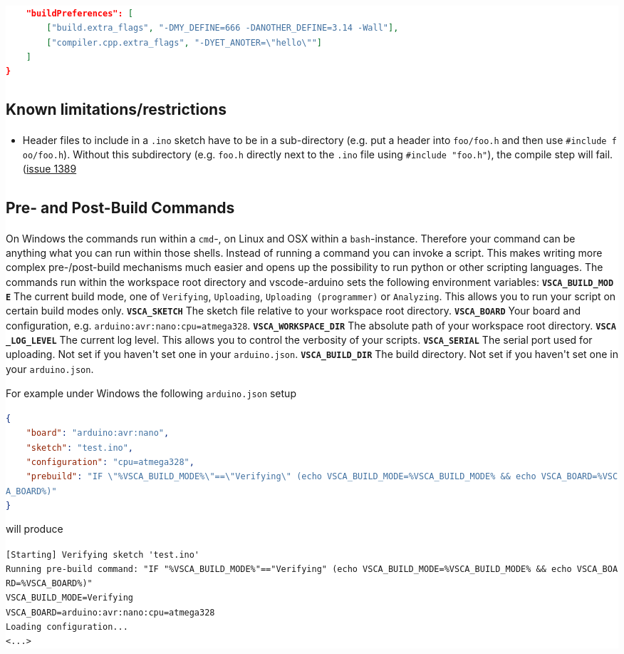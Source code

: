 ```json
    "buildPreferences": [
        ["build.extra_flags", "-DMY_DEFINE=666 -DANOTHER_DEFINE=3.14 -Wall"],
        ["compiler.cpp.extra_flags", "-DYET_ANOTER=\"hello\""]
    ]
}
```

## Known limitations/restrictions

-   Header files to include in a `.ino` sketch have to be in a sub-directory
    (e.g. put a header into `foo/foo.h` and then use `#include foo/foo.h`).
    Without this subdirectory (e.g. `foo.h` directly next to the `.ino` file
    using `#include "foo.h"`), the compile step will fail.
    ([issue 1389](https://github.com/microsoft/vscode-arduino/issues/1389)

## Pre- and Post-Build Commands

On Windows the commands run within a `cmd`-, on Linux and OSX within a
`bash`-instance. Therefore your command can be anything what you can run within
those shells. Instead of running a command you can invoke a script. This makes
writing more complex pre-/post-build mechanisms much easier and opens up the
possibility to run python or other scripting languages. The commands run within
the workspace root directory and vscode-arduino sets the following environment
variables: **`VSCA_BUILD_MODE`** The current build mode, one of `Verifying`,
`Uploading`, `Uploading (programmer)` or `Analyzing`. This allows you to run
your script on certain build modes only. **`VSCA_SKETCH`** The sketch file
relative to your workspace root directory. **`VSCA_BOARD`** Your board and
configuration, e.g. `arduino:avr:nano:cpu=atmega328`. **`VSCA_WORKSPACE_DIR`**
The absolute path of your workspace root directory. **`VSCA_LOG_LEVEL`** The
current log level. This allows you to control the verbosity of your scripts.
**`VSCA_SERIAL`** The serial port used for uploading. Not set if you haven't set
one in your `arduino.json`. **`VSCA_BUILD_DIR`** The build directory. Not set if
you haven't set one in your `arduino.json`.

For example under Windows the following `arduino.json` setup

```json
{
	"board": "arduino:avr:nano",
	"sketch": "test.ino",
	"configuration": "cpu=atmega328",
	"prebuild": "IF \"%VSCA_BUILD_MODE%\"==\"Verifying\" (echo VSCA_BUILD_MODE=%VSCA_BUILD_MODE% && echo VSCA_BOARD=%VSCA_BOARD%)"
}
```

will produce

```
[Starting] Verifying sketch 'test.ino'
Running pre-build command: "IF "%VSCA_BUILD_MODE%"=="Verifying" (echo VSCA_BUILD_MODE=%VSCA_BUILD_MODE% && echo VSCA_BOARD=%VSCA_BOARD%)"
VSCA_BUILD_MODE=Verifying
VSCA_BOARD=arduino:avr:nano:cpu=atmega328
Loading configuration...
<...>
```
